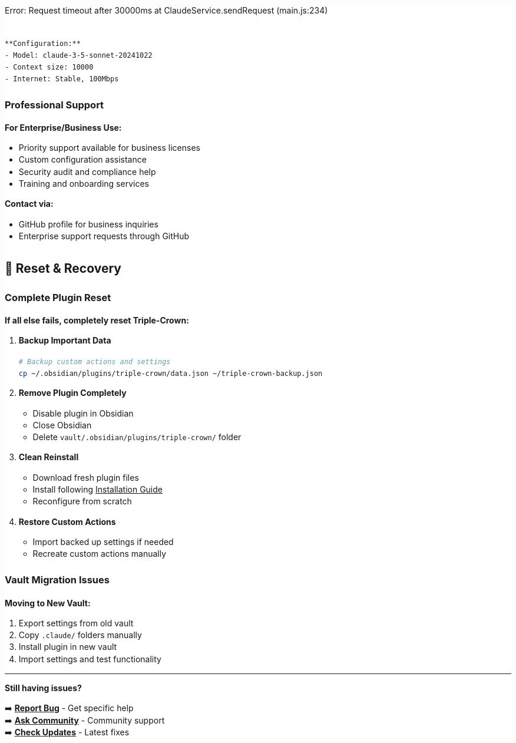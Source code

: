 Error: Request timeout after 30000ms
    at ClaudeService.sendRequest (main.js:234)
```

**Configuration:**
- Model: claude-3-5-sonnet-20241022
- Context size: 10000
- Internet: Stable, 100Mbps
```

### Professional Support

**For Enterprise/Business Use:**
- Priority support available for business licenses
- Custom configuration assistance
- Security audit and compliance help
- Training and onboarding services

**Contact via:**
- GitHub profile for business inquiries
- Enterprise support requests through GitHub

## 🔄 Reset & Recovery

### Complete Plugin Reset

**If all else fails, completely reset Triple-Crown:**

1. **Backup Important Data**
   ```bash
   # Backup custom actions and settings
   cp ~/.obsidian/plugins/triple-crown/data.json ~/triple-crown-backup.json
   ```

2. **Remove Plugin Completely**
   - Disable plugin in Obsidian
   - Close Obsidian
   - Delete `vault/.obsidian/plugins/triple-crown/` folder

3. **Clean Reinstall**
   - Download fresh plugin files
   - Install following [Installation Guide](Installation-and-Setup)
   - Reconfigure from scratch

4. **Restore Custom Actions**
   - Import backed up settings if needed
   - Recreate custom actions manually

### Vault Migration Issues

**Moving to New Vault:**
1. Export settings from old vault
2. Copy `.claude/` folders manually  
3. Install plugin in new vault
4. Import settings and test functionality

---

**Still having issues?**

➡️ **[Report Bug](https://github.com/AKSDug/Triple-Crown/issues)** - Get specific help  
➡️ **[Ask Community](https://github.com/AKSDug/Triple-Crown/discussions)** - Community support  
➡️ **[Check Updates](https://github.com/AKSDug/Triple-Crown/releases)** - Latest fixes